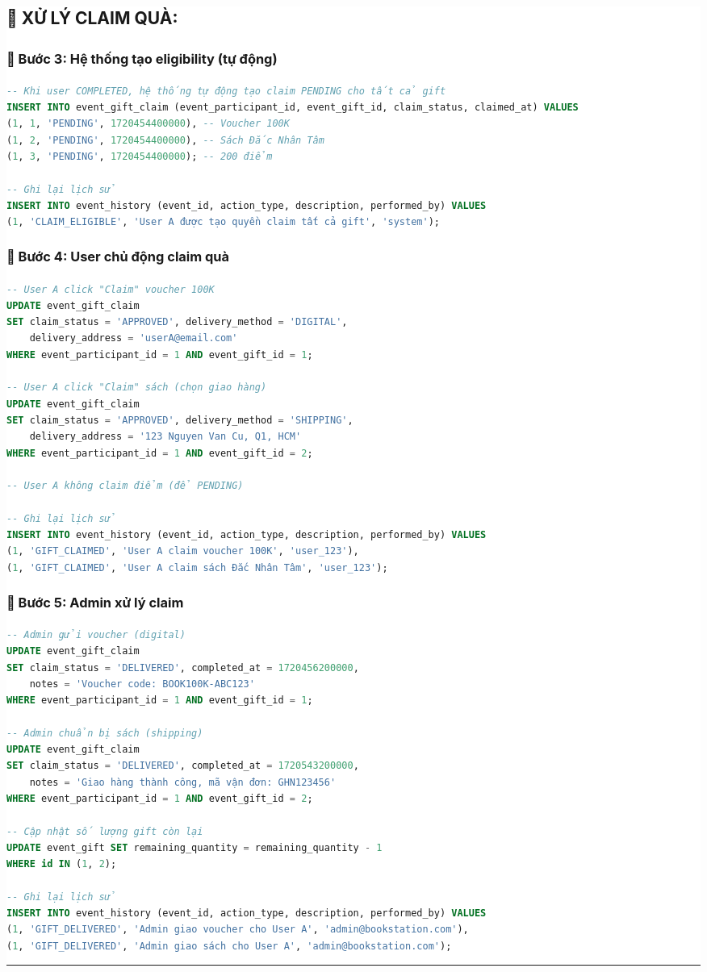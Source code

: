 
## 🎁 **XỬ LÝ CLAIM QUÀ:**

### **🎯 Bước 3: Hệ thống tạo eligibility (tự động)**
```sql
-- Khi user COMPLETED, hệ thống tự động tạo claim PENDING cho tất cả gift
INSERT INTO event_gift_claim (event_participant_id, event_gift_id, claim_status, claimed_at) VALUES
(1, 1, 'PENDING', 1720454400000), -- Voucher 100K
(1, 2, 'PENDING', 1720454400000), -- Sách Đắc Nhân Tâm  
(1, 3, 'PENDING', 1720454400000); -- 200 điểm

-- Ghi lại lịch sử
INSERT INTO event_history (event_id, action_type, description, performed_by) VALUES
(1, 'CLAIM_ELIGIBLE', 'User A được tạo quyền claim tất cả gift', 'system');
```

### **🎯 Bước 4: User chủ động claim quà**
```sql
-- User A click "Claim" voucher 100K
UPDATE event_gift_claim 
SET claim_status = 'APPROVED', delivery_method = 'DIGITAL', 
    delivery_address = 'userA@email.com'
WHERE event_participant_id = 1 AND event_gift_id = 1;

-- User A click "Claim" sách (chọn giao hàng)
UPDATE event_gift_claim
SET claim_status = 'APPROVED', delivery_method = 'SHIPPING',
    delivery_address = '123 Nguyen Van Cu, Q1, HCM'  
WHERE event_participant_id = 1 AND event_gift_id = 2;

-- User A không claim điểm (để PENDING)

-- Ghi lại lịch sử
INSERT INTO event_history (event_id, action_type, description, performed_by) VALUES
(1, 'GIFT_CLAIMED', 'User A claim voucher 100K', 'user_123'),
(1, 'GIFT_CLAIMED', 'User A claim sách Đắc Nhân Tâm', 'user_123');
```

### **🎯 Bước 5: Admin xử lý claim**
```sql
-- Admin gửi voucher (digital) 
UPDATE event_gift_claim
SET claim_status = 'DELIVERED', completed_at = 1720456200000,
    notes = 'Voucher code: BOOK100K-ABC123'
WHERE event_participant_id = 1 AND event_gift_id = 1;

-- Admin chuẩn bị sách (shipping)
UPDATE event_gift_claim  
SET claim_status = 'DELIVERED', completed_at = 1720543200000,
    notes = 'Giao hàng thành công, mã vận đơn: GHN123456'
WHERE event_participant_id = 1 AND event_gift_id = 2;

-- Cập nhật số lượng gift còn lại
UPDATE event_gift SET remaining_quantity = remaining_quantity - 1 
WHERE id IN (1, 2);

-- Ghi lại lịch sử
INSERT INTO event_history (event_id, action_type, description, performed_by) VALUES
(1, 'GIFT_DELIVERED', 'Admin giao voucher cho User A', 'admin@bookstation.com'),
(1, 'GIFT_DELIVERED', 'Admin giao sách cho User A', 'admin@bookstation.com');
```

---